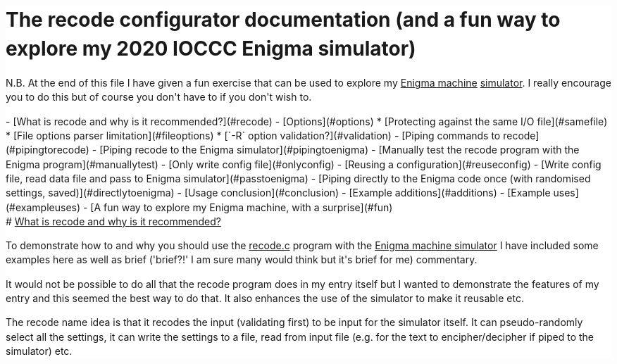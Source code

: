 # The recode configurator documentation (and a fun way to explore my 2020 IOCCC Enigma simulator)

N.B. At the end of this file I have given a fun exercise that can be used to
explore my [Enigma machine](https://www.cryptomuseum.com/crypto/enigma/index.htm)
[simulator](%%REPO_URL%%/2020/ferguson2/prog.c). I really encourage you to do this but of course you don't
have to if you don't wish to.


<div id="toc">
-   [What is recode and why is it recommended?](#recode)
-   [Options](#options)
    *   [Protecting against the same I/O file](#samefile)
    *   [File options parser limitation](#fileoptions)
    *   [`-R` option validation?](#validation)
-   [Piping commands to recode](#pipingtorecode)
-   [Piping recode to the Enigma simulator](#pipingtoenigma)
-   [Manually test the recode program with the Enigma program](#manuallytest)
-   [Only write config file](#onlyconfig)
-   [Reusing a configuration](#reuseconfig)
-   [Write config file, read data file and pass to Enigma simulator](#passtoenigma)
-   [Piping directly to the Enigma code once &#x28;with randomised settings, saved&#x29;](#directlytoenigma)
-   [Usage conclusion](#conclusion)
-   [Example additions](#additions)
-   [Example uses](#exampleuses)
-   [A fun way to explore my Enigma machine, with a surprise](#fun)
</div>


<div id="recode">
# <a href="#toc">What is recode and why is it recommended?</a>
</div>

To demonstrate how to and why you should use the [recode.c](%%REPO_URL%%/2020/ferguson2/recode.c) program with
the [Enigma machine simulator](%%REPO_URL%%/2020/ferguson2/prog.c) I have included some examples here as
well as brief ('brief?!' I am sure many would think but it's brief for me)
commentary.

It would not be possible to do all that the recode program does in my entry
itself but I wanted to demonstrate the features of my entry and this seemed the
best way to do that. It also enhances the use of the simulator to make it
reusable etc.

The recode name idea is that it recodes the input (validating first) to be input
for the simulator itself. It can pseudo-randomly select all the settings, it can
write the settings to a file, read from input file (e.g. for the text to
encipher/decipher if piped to the simulator) etc.
